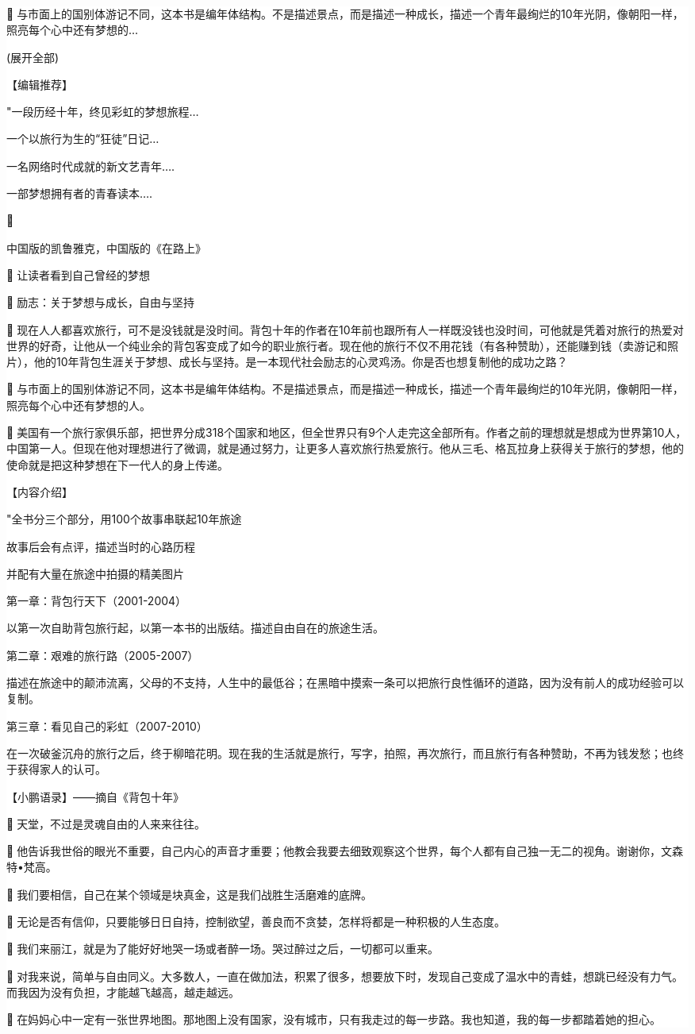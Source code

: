  与市面上的国别体游记不同，这本书是编年体结构。不是描述景点，而是描述一种成长，描述一个青年最绚烂的10年光阴，像朝阳一样，照亮每个心中还有梦想的...

(展开全部)

【编辑推荐】

"一段历经十年，终见彩虹的梦想旅程…

一个以旅行为生的“狂徒”日记…

一名网络时代成就的新文艺青年….

一部梦想拥有者的青春读本….



中国版的凯鲁雅克，中国版的《在路上》

 让读者看到自己曾经的梦想

 励志：关于梦想与成长，自由与坚持

 现在人人都喜欢旅行，可不是没钱就是没时间。背包十年的作者在10年前也跟所有人一样既没钱也没时间，可他就是凭着对旅行的热爱对世界的好奇，让他从一个纯业余的背包客变成了如今的职业旅行者。现在他的旅行不仅不用花钱（有各种赞助），还能赚到钱（卖游记和照片），他的10年背包生涯关于梦想、成长与坚持。是一本现代社会励志的心灵鸡汤。你是否也想复制他的成功之路？

 与市面上的国别体游记不同，这本书是编年体结构。不是描述景点，而是描述一种成长，描述一个青年最绚烂的10年光阴，像朝阳一样，照亮每个心中还有梦想的人。

 美国有一个旅行家俱乐部，把世界分成318个国家和地区，但全世界只有9个人走完这全部所有。作者之前的理想就是想成为世界第10人，中国第一人。但现在他对理想进行了微调，就是通过努力，让更多人喜欢旅行热爱旅行。他从三毛、格瓦拉身上获得关于旅行的梦想，他的使命就是把这种梦想在下一代人的身上传递。

【内容介绍】

"全书分三个部分，用100个故事串联起10年旅途

故事后会有点评，描述当时的心路历程

并配有大量在旅途中拍摄的精美图片

第一章：背包行天下（2001-2004）

以第一次自助背包旅行起，以第一本书的出版结。描述自由自在的旅途生活。

第二章：艰难的旅行路（2005-2007）

描述在旅途中的颠沛流离，父母的不支持，人生中的最低谷；在黑暗中摸索一条可以把旅行良性循环的道路，因为没有前人的成功经验可以复制。

第三章：看见自己的彩虹（2007-2010）

在一次破釜沉舟的旅行之后，终于柳暗花明。现在我的生活就是旅行，写字，拍照，再次旅行，而且旅行有各种赞助，不再为钱发愁；也终于获得家人的认可。

【小鹏语录】——摘自《背包十年》

 天堂，不过是灵魂自由的人来来往往。

 他告诉我世俗的眼光不重要，自己内心的声音才重要；他教会我要去细致观察这个世界，每个人都有自己独一无二的视角。谢谢你，文森特•梵高。

 我们要相信，自己在某个领域是块真金，这是我们战胜生活磨难的底牌。

 无论是否有信仰，只要能够日日自持，控制欲望，善良而不贪婪，怎样将都是一种积极的人生态度。

 我们来丽江，就是为了能好好地哭一场或者醉一场。哭过醉过之后，一切都可以重来。

 对我来说，简单与自由同义。大多数人，一直在做加法，积累了很多，想要放下时，发现自己变成了温水中的青蛙，想跳已经没有力气。而我因为没有负担，才能越飞越高，越走越远。

 在妈妈心中一定有一张世界地图。那地图上没有国家，没有城市，只有我走过的每一步路。我也知道，我的每一步都踏着她的担心。
